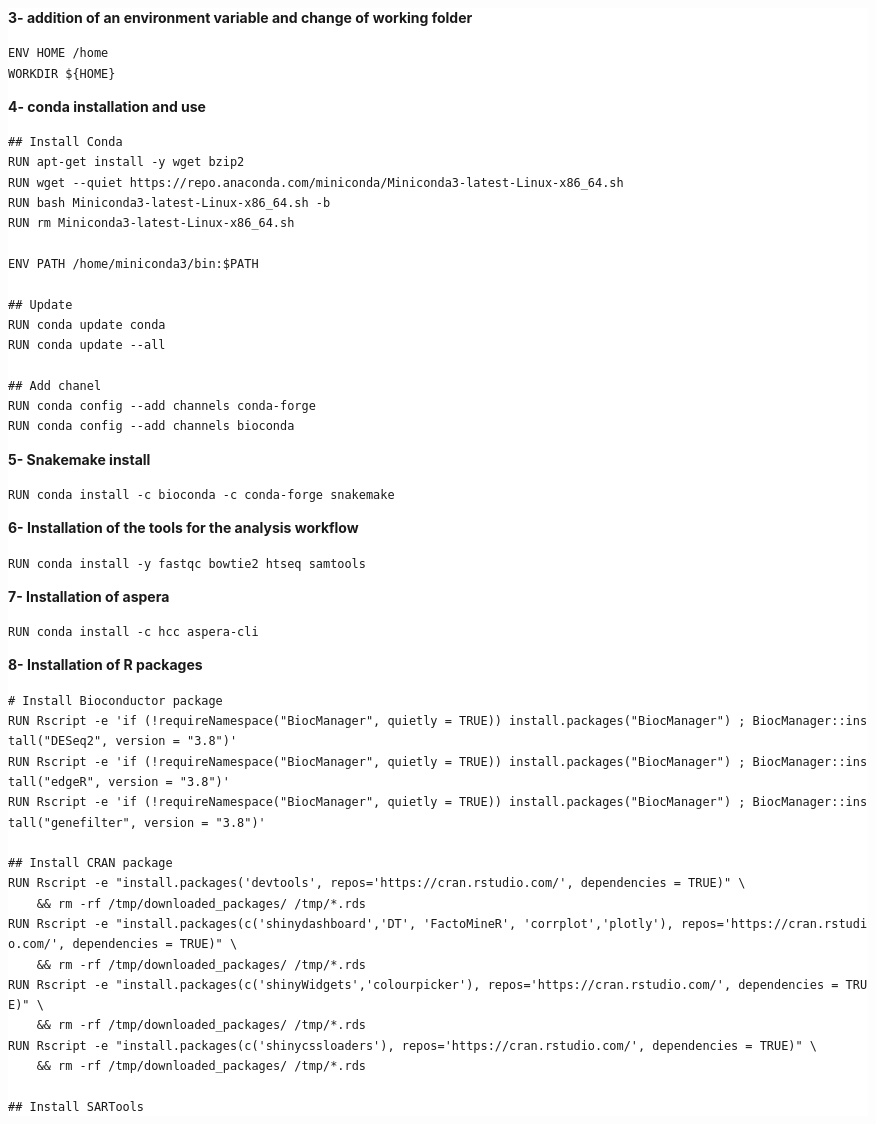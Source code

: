**3- addition of an environment variable and change of working folder**

```text
ENV HOME /home
WORKDIR ${HOME}
```

**4- conda installation and use**

```text
## Install Conda
RUN apt-get install -y wget bzip2
RUN wget --quiet https://repo.anaconda.com/miniconda/Miniconda3-latest-Linux-x86_64.sh
RUN bash Miniconda3-latest-Linux-x86_64.sh -b
RUN rm Miniconda3-latest-Linux-x86_64.sh

ENV PATH /home/miniconda3/bin:$PATH

## Update
RUN conda update conda
RUN conda update --all

## Add chanel
RUN conda config --add channels conda-forge
RUN conda config --add channels bioconda
```

**5- Snakemake install**

```text
RUN conda install -c bioconda -c conda-forge snakemake
```

**6- Installation of the tools for the analysis workflow**

```text
RUN conda install -y fastqc bowtie2 htseq samtools
```

**7- Installation of aspera**

```text
RUN conda install -c hcc aspera-cli
```

**8- Installation of R packages**

```text
# Install Bioconductor package
RUN Rscript -e 'if (!requireNamespace("BiocManager", quietly = TRUE)) install.packages("BiocManager") ; BiocManager::install("DESeq2", version = "3.8")'
RUN Rscript -e 'if (!requireNamespace("BiocManager", quietly = TRUE)) install.packages("BiocManager") ; BiocManager::install("edgeR", version = "3.8")'
RUN Rscript -e 'if (!requireNamespace("BiocManager", quietly = TRUE)) install.packages("BiocManager") ; BiocManager::install("genefilter", version = "3.8")'

## Install CRAN package
RUN Rscript -e "install.packages('devtools', repos='https://cran.rstudio.com/', dependencies = TRUE)" \
    && rm -rf /tmp/downloaded_packages/ /tmp/*.rds
RUN Rscript -e "install.packages(c('shinydashboard','DT', 'FactoMineR', 'corrplot','plotly'), repos='https://cran.rstudio.com/', dependencies = TRUE)" \
    && rm -rf /tmp/downloaded_packages/ /tmp/*.rds
RUN Rscript -e "install.packages(c('shinyWidgets','colourpicker'), repos='https://cran.rstudio.com/', dependencies = TRUE)" \
    && rm -rf /tmp/downloaded_packages/ /tmp/*.rds
RUN Rscript -e "install.packages(c('shinycssloaders'), repos='https://cran.rstudio.com/', dependencies = TRUE)" \
    && rm -rf /tmp/downloaded_packages/ /tmp/*.rds

## Install SARTools
```